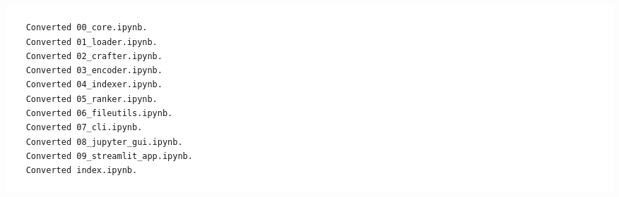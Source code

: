 ```

    Converted 00_core.ipynb.
    Converted 01_loader.ipynb.
    Converted 02_crafter.ipynb.
    Converted 03_encoder.ipynb.
    Converted 04_indexer.ipynb.
    Converted 05_ranker.ipynb.
    Converted 06_fileutils.ipynb.
    Converted 07_cli.ipynb.
    Converted 08_jupyter_gui.ipynb.
    Converted 09_streamlit_app.ipynb.
    Converted index.ipynb.

